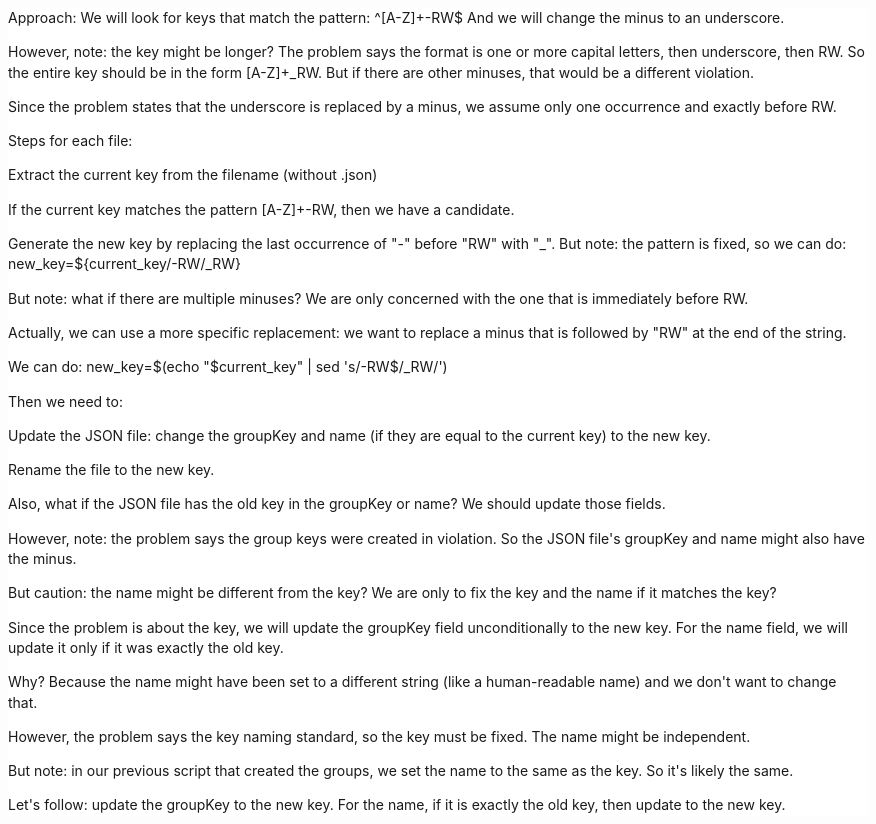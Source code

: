 Approach:
We will look for keys that match the pattern: ^[A-Z]+-RW$
And we will change the minus to an underscore.

However, note: the key might be longer? The problem says the format is one or more capital letters, then underscore, then RW.
So the entire key should be in the form [A-Z]+_RW. But if there are other minuses, that would be a different violation.

Since the problem states that the underscore is replaced by a minus, we assume only one occurrence and exactly before RW.

Steps for each file:

Extract the current key from the filename (without .json)

If the current key matches the pattern [A-Z]+-RW, then we have a candidate.

Generate the new key by replacing the last occurrence of "-" before "RW" with "_". But note: the pattern is fixed, so we can do:
new_key=${current_key/-RW/_RW}

But note: what if there are multiple minuses? We are only concerned with the one that is immediately before RW.

Actually, we can use a more specific replacement: we want to replace a minus that is followed by "RW" at the end of the string.

We can do: new_key=$(echo "$current_key" | sed 's/-RW$/_RW/')

Then we need to:

Update the JSON file: change the groupKey and name (if they are equal to the current key) to the new key.

Rename the file to the new key.

Also, what if the JSON file has the old key in the groupKey or name? We should update those fields.

However, note: the problem says the group keys were created in violation. So the JSON file's groupKey and name might also have the minus.

But caution: the name might be different from the key? We are only to fix the key and the name if it matches the key?

Since the problem is about the key, we will update the groupKey field unconditionally to the new key.
For the name field, we will update it only if it was exactly the old key.

Why? Because the name might have been set to a different string (like a human-readable name) and we don't want to change that.

However, the problem says the key naming standard, so the key must be fixed. The name might be independent.

But note: in our previous script that created the groups, we set the name to the same as the key. So it's likely the same.

Let's follow: update the groupKey to the new key. For the name, if it is exactly the old key, then update to the new key.
